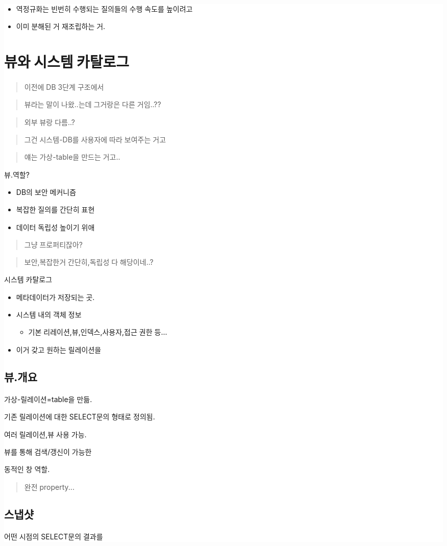 - 역정규화는 빈번히 수행되는 질의들의 수행 속도를 높이려고

- 이미 분해된 거 재조립하는 거.

# 뷰와 시스템 카탈로그

>이전에 DB 3단계 구조에서

>뷰라는 말이 나왔..는데 그거랑은 다른 거임..??

>외부 뷰랑 다름..?

>그건 시스템-DB를 사용자에 따라 보여주는 거고

>얘는 가상-table을 만드는 거고..



뷰.역할?

- DB의 보안 메커니즘

- 복잡한 질의를 간단히 표현

- 데이터 독립성 높이기 위애

>그냥 프로퍼티잖아?

 >보안,복잡한거 간단히,독립성 다 해당이네..?



시스템 카탈로그

- 메타데이터가 저장되는 곳.

- 시스템 내의 객체 정보

	- 기본 리레이션,뷰,인덱스,사용자,접근 권한 등...

- 이거 갖고 원하는 릴레이션을 



## 뷰.개요

가상-릴레이션=table을 만듦.

기존 릴레이션에 대한 SELECT문의 형태로 정의됨.

여러 릴레이션,뷰 사용 가능.

뷰를 통해 검색/갱신이 가능한

동적인 창 역할.



>완전 property...

## 스냅샷

어떤 시점의 SELECT문의 결과를
